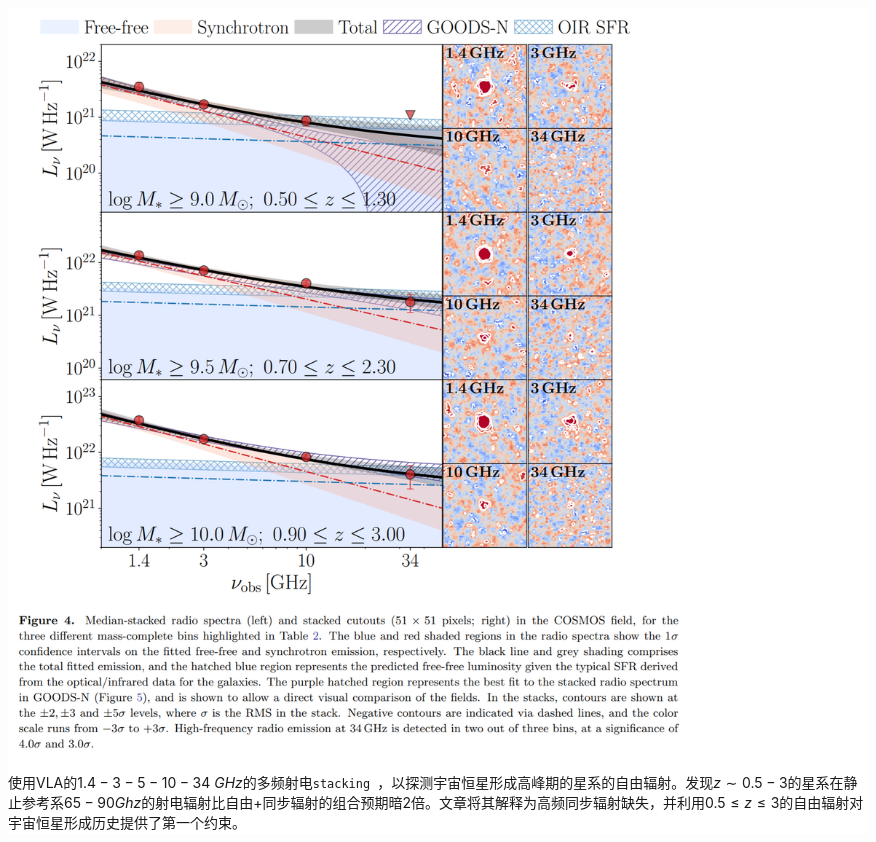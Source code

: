    <img src="./Figures/image-20211103201602969.png" alt="image-20211103201602969" width="680px" />

   使用VLA的$1.4-3-5-10-34\ GHz$的多频射电`stacking `，以探测宇宙恒星形成高峰期的星系的自由辐射。发现$z\sim0.5-3$的星系在静止参考系$65-90Ghz$的射电辐射比自由+同步辐射的组合预期暗2倍。文章将其解释为高频同步辐射缺失，并利用$0.5\le z\le3$的自由辐射对宇宙恒星形成历史提供了第一个约束。
